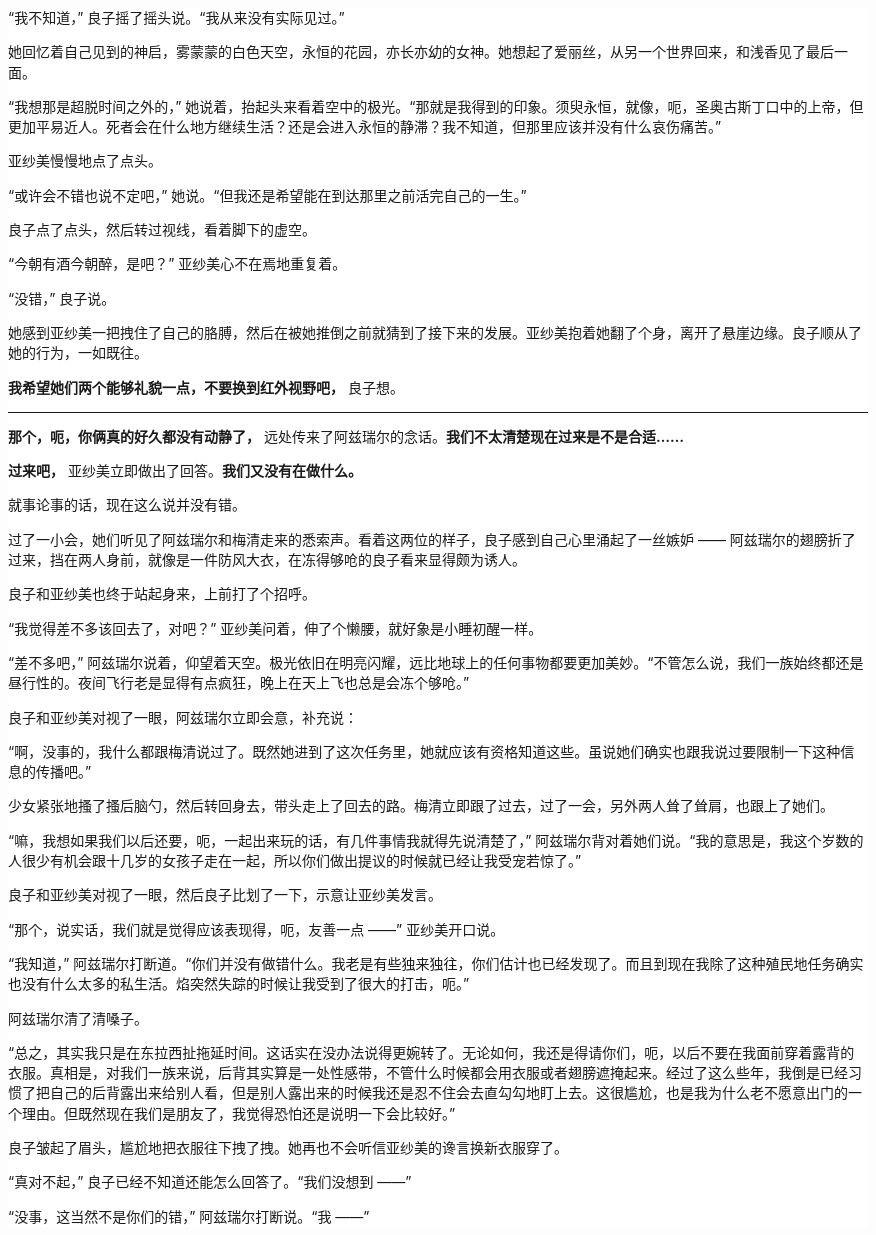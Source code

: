“我不知道，” 良子摇了摇头说。“我从来没有实际见过。”

她回忆着自己见到的神启，雾蒙蒙的白色天空，永恒的花园，亦长亦幼的女神。她想起了爱丽丝，从另一个世界回来，和浅香见了最后一面。

“我想那是超脱时间之外的，” 她说着，抬起头来看着空中的极光。“那就是我得到的印象。须臾永恒，就像，呃，圣奥古斯丁口中的上帝，但更加平易近人。死者会在什么地方继续生活？还是会进入永恒的静滞？我不知道，但那里应该并没有什么哀伤痛苦。”

亚纱美慢慢地点了点头。

“或许会不错也说不定吧，” 她说。“但我还是希望能在到达那里之前活完自己的一生。”

良子点了点头，然后转过视线，看着脚下的虚空。

“今朝有酒今朝醉，是吧？” 亚纱美心不在焉地重复着。

“没错，” 良子说。

她感到亚纱美一把拽住了自己的胳膊，然后在被她推倒之前就猜到了接下来的发展。亚纱美抱着她翻了个身，离开了悬崖边缘。良子顺从了她的行为，一如既往。


**我希望她们两个能够礼貌一点，不要换到红外视野吧，** 良子想。

---

**那个，呃，你俩真的好久都没有动静了，** 远处传来了阿兹瑞尔的念话。**我们不太清楚现在过来是不是合适……**

**过来吧，** 亚纱美立即做出了回答。**我们又没有在做什么。**

就事论事的话，现在这么说并没有错。

过了一小会，她们听见了阿兹瑞尔和梅清走来的悉索声。看着这两位的样子，良子感到自己心里涌起了一丝嫉妒 —— 阿兹瑞尔的翅膀折了过来，挡在两人身前，就像是一件防风大衣，在冻得够呛的良子看来显得颇为诱人。

良子和亚纱美也终于站起身来，上前打了个招呼。

“我觉得差不多该回去了，对吧？” 亚纱美问着，伸了个懒腰，就好象是小睡初醒一样。

“差不多吧，” 阿兹瑞尔说着，仰望着天空。极光依旧在明亮闪耀，远比地球上的任何事物都要更加美妙。“不管怎么说，我们一族始终都还是昼行性的。夜间飞行老是显得有点疯狂，晚上在天上飞也总是会冻个够呛。”

良子和亚纱美对视了一眼，阿兹瑞尔立即会意，补充说：

“啊，没事的，我什么都跟梅清说过了。既然她进到了这次任务里，她就应该有资格知道这些。虽说她们确实也跟我说过要限制一下这种信息的传播吧。”

少女紧张地搔了搔后脑勺，然后转回身去，带头走上了回去的路。梅清立即跟了过去，过了一会，另外两人耸了耸肩，也跟上了她们。

“嘛，我想如果我们以后还要，呃，一起出来玩的话，有几件事情我就得先说清楚了，” 阿兹瑞尔背对着她们说。“我的意思是，我这个岁数的人很少有机会跟十几岁的女孩子走在一起，所以你们做出提议的时候就已经让我受宠若惊了。”

良子和亚纱美对视了一眼，然后良子比划了一下，示意让亚纱美发言。

“那个，说实话，我们就是觉得应该表现得，呃，友善一点 ——” 亚纱美开口说。

“我知道，” 阿兹瑞尔打断道。“你们并没有做错什么。我老是有些独来独往，你们估计也已经发现了。而且到现在我除了这种殖民地任务确实也没有什么太多的私生活。焰突然失踪的时候让我受到了很大的打击，呃。”

阿兹瑞尔清了清嗓子。

“总之，其实我只是在东拉西扯拖延时间。这话实在没办法说得更婉转了。无论如何，我还是得请你们，呃，以后不要在我面前穿着露背的衣服。真相是，对我们一族来说，后背其实算是一处性感带，不管什么时候都会用衣服或者翅膀遮掩起来。经过了这么些年，我倒是已经习惯了把自己的后背露出来给别人看，但是别人露出来的时候我还是忍不住会去直勾勾地盯上去。这很尴尬，也是我为什么老不愿意出门的一个理由。但既然现在我们是朋友了，我觉得恐怕还是说明一下会比较好。”

良子皱起了眉头，尴尬地把衣服往下拽了拽。她再也不会听信亚纱美的谗言换新衣服穿了。

“真对不起，” 良子已经不知道还能怎么回答了。“我们没想到 ——”

“没事，这当然不是你们的错，” 阿兹瑞尔打断说。“我 ——”
